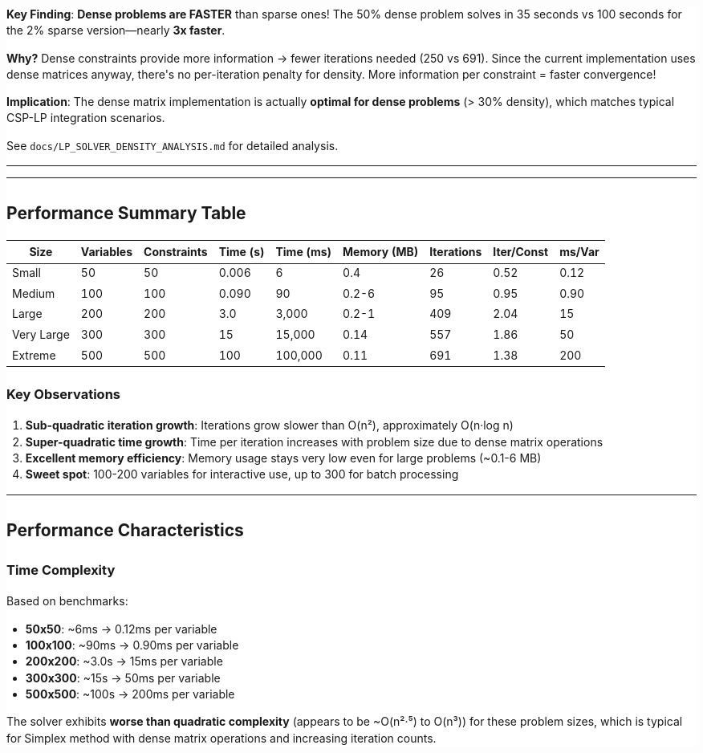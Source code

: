 **Key Finding**: **Dense problems are FASTER** than sparse ones! The 50% dense problem solves in 35 seconds vs 100 seconds for the 2% sparse version—nearly **3x faster**.

**Why?** Dense constraints provide more information → fewer iterations needed (250 vs 691). Since the current implementation uses dense matrices anyway, there's no per-iteration penalty for density. More information per constraint = faster convergence!

**Implication**: The dense matrix implementation is actually **optimal for dense problems** (> 30% density), which matches typical CSP-LP integration scenarios.

See `docs/LP_SOLVER_DENSITY_ANALYSIS.md` for detailed analysis.

---

---

## Performance Summary Table

| Size | Variables | Constraints | Time (s) | Time (ms) | Memory (MB) | Iterations | Iter/Const | ms/Var |
|------|-----------|-------------|----------|-----------|-------------|------------|------------|--------|
| Small | 50 | 50 | 0.006 | 6 | 0.4 | 26 | 0.52 | 0.12 |
| Medium | 100 | 100 | 0.090 | 90 | 0.2-6 | 95 | 0.95 | 0.90 |
| Large | 200 | 200 | 3.0 | 3,000 | 0.2-1 | 409 | 2.04 | 15 |
| Very Large | 300 | 300 | 15 | 15,000 | 0.14 | 557 | 1.86 | 50 |
| Extreme | 500 | 500 | 100 | 100,000 | 0.11 | 691 | 1.38 | 200 |

### Key Observations

1. **Sub-quadratic iteration growth**: Iterations grow slower than O(n²), approximately O(n·log n)
2. **Super-quadratic time growth**: Time per iteration increases with problem size due to dense matrix operations
3. **Excellent memory efficiency**: Memory usage stays very low even for large problems (~0.1-6 MB)
4. **Sweet spot**: 100-200 variables for interactive use, up to 300 for batch processing

---

## Performance Characteristics

### Time Complexity

Based on benchmarks:
- **50x50**: ~6ms → 0.12ms per variable
- **100x100**: ~90ms → 0.90ms per variable
- **200x200**: ~3.0s → 15ms per variable
- **300x300**: ~15s → 50ms per variable
- **500x500**: ~100s → 200ms per variable

The solver exhibits **worse than quadratic complexity** (appears to be ~O(n²·⁵) to O(n³)) for these problem sizes, which is typical for Simplex method with dense matrix operations and increasing iteration counts.
